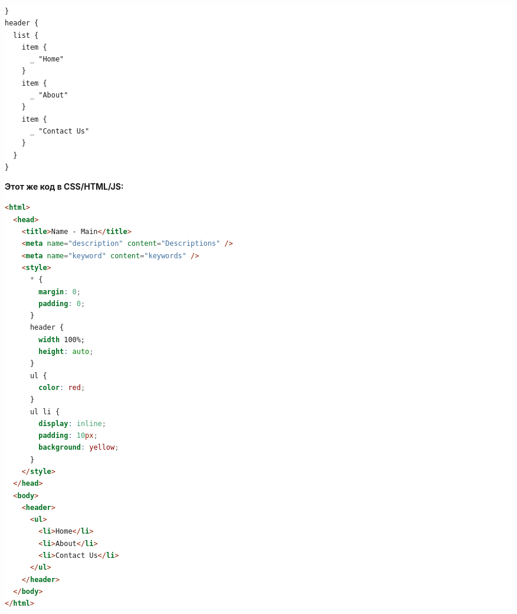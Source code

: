 ```css
}
header {
  list {
    item {
      _ "Home"
    }
    item {
      _ "About"
    }
    item {
      _ "Contact Us"
    }
  }
}
```

**Этот же код в CSS/HTML/JS:**

```html
<html>
  <head>
    <title>Name - Main</title>
    <meta name="description" content="Descriptions" />
    <meta name="keyword" content="keywords" />
    <style>
      * {
        margin: 0;
        padding: 0;
      }
      header {
        width 100%;
        height: auto;
      }
      ul {
        color: red;
      }
      ul li {
        display: inline;
        padding: 10px;
        background: yellow;
      }
    </style>
  </head>
  <body>
    <header>
      <ul>
        <li>Home</li>
        <li>About</li>
        <li>Contact Us</li>
      </ul>
    </header>
  </body>
</html>
```

